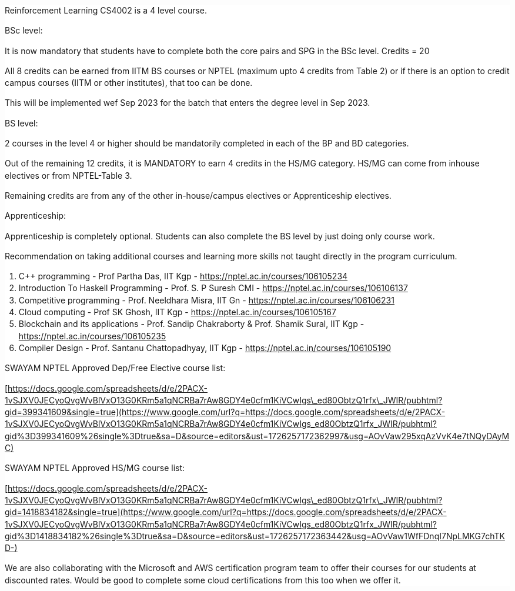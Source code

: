 Reinforcement Learning CS4002 is a 4 level course.

BSc level:

It is now mandatory that students have to complete both the core pairs and SPG in the BSc level. Credits = 20

All 8 credits can be earned from IITM BS courses or NPTEL (maximum upto 4 credits from Table 2) or if there is an option to credit campus courses (IITM or other institutes), that too can be done.

This will be implemented wef Sep 2023 for the batch that enters the degree level in Sep 2023.

BS level:

2 courses in the level 4 or higher should be mandatorily completed in each of the BP and BD categories.

Out of the remaining 12 credits, it is MANDATORY to earn 4 credits in the HS/MG category. HS/MG can come from inhouse electives or from NPTEL-Table 3.

Remaining credits are from any of the other in-house/campus electives or Apprenticeship electives.

Apprenticeship:

Apprenticeship is completely optional. Students can also complete the BS level by just doing only course work.

Recommendation on taking additional courses and learning more skills not taught directly in the program curriculum.

1. C++ programming - Prof Partha Das, IIT Kgp - https://nptel.ac.in/courses/106105234
2. Introduction To Haskell Programming \- Prof. S. P Suresh CMI - https://nptel.ac.in/courses/106106137
3. Competitive programming - Prof. Neeldhara Misra, IIT Gn - https://nptel.ac.in/courses/106106231
4. Cloud computing - Prof SK Ghosh, IIT Kgp - https://nptel.ac.in/courses/106105167
5. Blockchain and its applications - Prof. Sandip Chakraborty & Prof. Shamik Sural, IIT Kgp - https://nptel.ac.in/courses/106105235
6. Compiler Design - Prof. Santanu Chattopadhyay, IIT Kgp - https://nptel.ac.in/courses/106105190

SWAYAM NPTEL Approved Dep/Free Elective course list:

[https://docs.google.com/spreadsheets/d/e/2PACX-1vSJXV0JECyoQvgWvBlVxO13G0KRm5a1qNCRBa7rAw8GDY4e0cfm1KiVCwIgs\_ed80ObtzQ1rfx\_JWIR/pubhtml?gid=399341609&single=true](https://www.google.com/url?q=https://docs.google.com/spreadsheets/d/e/2PACX-1vSJXV0JECyoQvgWvBlVxO13G0KRm5a1qNCRBa7rAw8GDY4e0cfm1KiVCwIgs_ed80ObtzQ1rfx_JWIR/pubhtml?gid%3D399341609%26single%3Dtrue&sa=D&source=editors&ust=1726257172362997&usg=AOvVaw295xqAzVvK4e7tNQyDAyMC)

SWAYAM NPTEL Approved HS/MG course list:

[https://docs.google.com/spreadsheets/d/e/2PACX-1vSJXV0JECyoQvgWvBlVxO13G0KRm5a1qNCRBa7rAw8GDY4e0cfm1KiVCwIgs\_ed80ObtzQ1rfx\_JWIR/pubhtml?gid=1418834182&single=true](https://www.google.com/url?q=https://docs.google.com/spreadsheets/d/e/2PACX-1vSJXV0JECyoQvgWvBlVxO13G0KRm5a1qNCRBa7rAw8GDY4e0cfm1KiVCwIgs_ed80ObtzQ1rfx_JWIR/pubhtml?gid%3D1418834182%26single%3Dtrue&sa=D&source=editors&ust=1726257172363442&usg=AOvVaw1WfFDnqI7NpLMKG7chTKD-)

We are also collaborating with the Microsoft and AWS certification program team to offer their courses for our students at discounted rates. Would be good to complete some cloud certifications from this too when we offer it.

